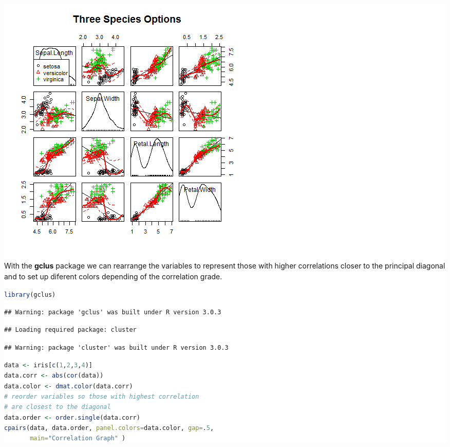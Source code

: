 ![plot of chunk unnamed-chunk-11](./R40-PlottingInR_files/figure-html/unnamed-chunk-11.png) 


With the <b>gclus</b> package we can rearrange the variables to represent those with higher correlations closer to the principal diagonal and to set up diferent colors depending of the correlation grade.  


```r
library(gclus)  
```

```
## Warning: package 'gclus' was built under R version 3.0.3
```

```
## Loading required package: cluster
```

```
## Warning: package 'cluster' was built under R version 3.0.3
```

```r
data <- iris[c(1,2,3,4)]    
data.corr <- abs(cor(data))  
data.color <- dmat.color(data.corr) 
# reorder variables so those with highest correlation  
# are closest to the diagonal  
data.order <- order.single(data.corr)   
cpairs(data, data.order, panel.colors=data.color, gap=.5,  
       main="Correlation Graph" )  
```

